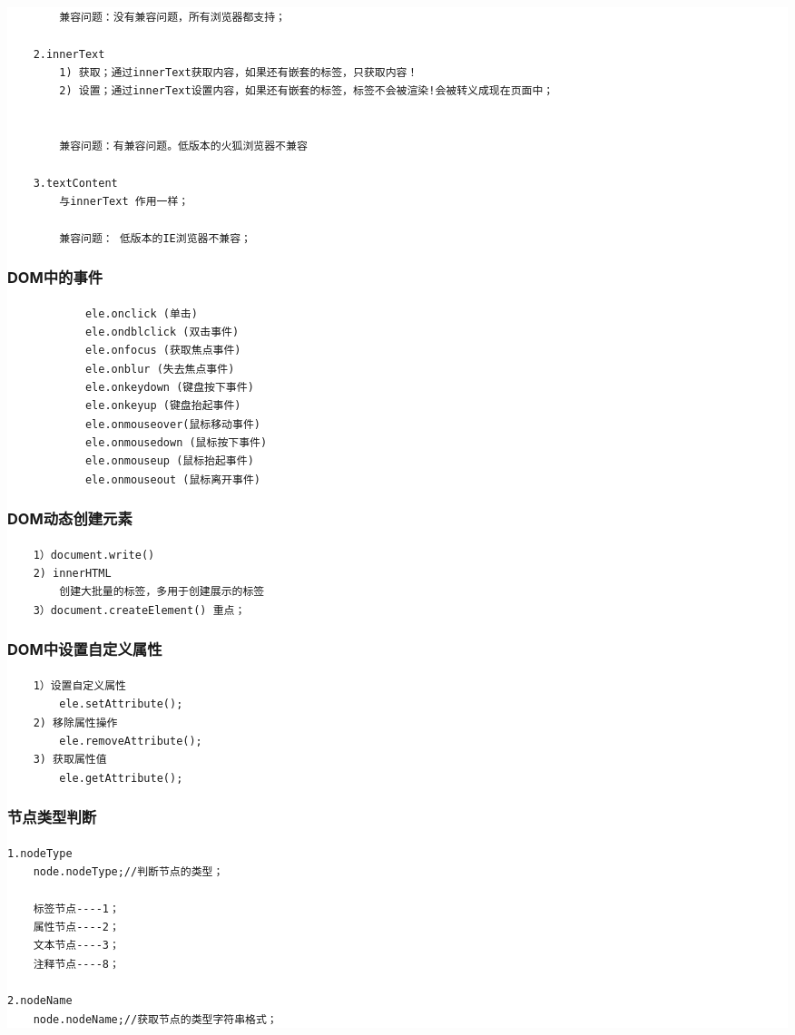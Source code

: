 			兼容问题：没有兼容问题，所有浏览器都支持；

		2.innerText
			1) 获取；通过innerText获取内容，如果还有嵌套的标签，只获取内容！
			2) 设置；通过innerText设置内容，如果还有嵌套的标签，标签不会被渲染!会被转义成现在页面中；


			兼容问题：有兼容问题。低版本的火狐浏览器不兼容
		
		3.textContent
			与innerText 作用一样；

			兼容问题： 低版本的IE浏览器不兼容；

###   	DOM中的事件

			
				ele.onclick (单击)
				ele.ondblclick (双击事件)
				ele.onfocus (获取焦点事件)
				ele.onblur (失去焦点事件)
				ele.onkeydown (键盘按下事件)
				ele.onkeyup (键盘抬起事件)
				ele.onmouseover(鼠标移动事件)
				ele.onmousedown (鼠标按下事件)
				ele.onmouseup (鼠标抬起事件)
				ele.onmouseout (鼠标离开事件)

###   DOM动态创建元素
		1）document.write()
		2) innerHTML
			创建大批量的标签，多用于创建展示的标签
		3）document.createElement() 重点；

###  DOM中设置自定义属性
		1）设置自定义属性
			ele.setAttribute();
		2) 移除属性操作
			ele.removeAttribute();
		3) 获取属性值
			ele.getAttribute();

###  节点类型判断

	1.nodeType
		node.nodeType;//判断节点的类型；

		标签节点----1；
		属性节点----2；
		文本节点----3；
		注释节点----8；

	2.nodeName
		node.nodeName;//获取节点的类型字符串格式；
	